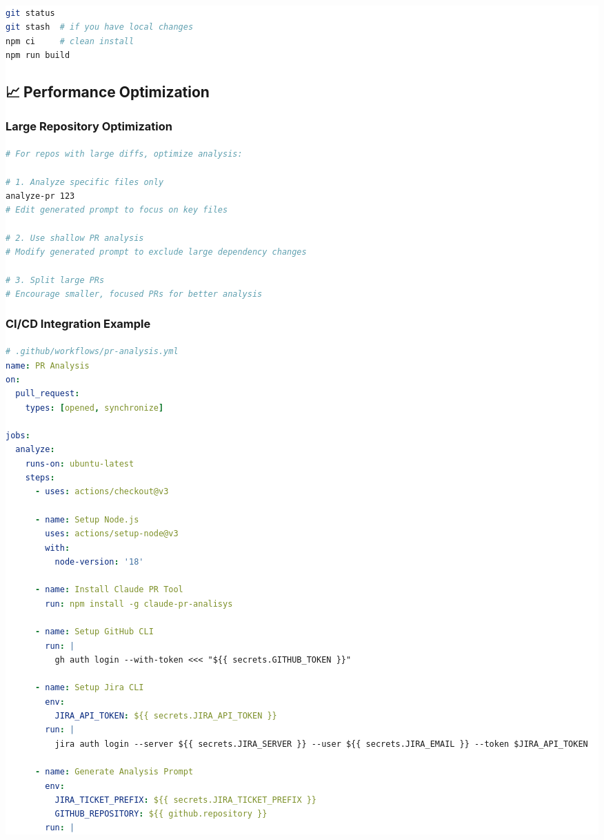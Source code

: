 ```bash
git status
git stash  # if you have local changes
npm ci     # clean install
npm run build
```

## 📈 Performance Optimization

### Large Repository Optimization

```bash
# For repos with large diffs, optimize analysis:

# 1. Analyze specific files only
analyze-pr 123
# Edit generated prompt to focus on key files

# 2. Use shallow PR analysis
# Modify generated prompt to exclude large dependency changes

# 3. Split large PRs
# Encourage smaller, focused PRs for better analysis
```

### CI/CD Integration Example

```yaml
# .github/workflows/pr-analysis.yml
name: PR Analysis
on:
  pull_request:
    types: [opened, synchronize]

jobs:
  analyze:
    runs-on: ubuntu-latest
    steps:
      - uses: actions/checkout@v3
      
      - name: Setup Node.js
        uses: actions/setup-node@v3
        with:
          node-version: '18'
          
      - name: Install Claude PR Tool
        run: npm install -g claude-pr-analisys
        
      - name: Setup GitHub CLI
        run: |
          gh auth login --with-token <<< "${{ secrets.GITHUB_TOKEN }}"
          
      - name: Setup Jira CLI
        env:
          JIRA_API_TOKEN: ${{ secrets.JIRA_API_TOKEN }}
        run: |
          jira auth login --server ${{ secrets.JIRA_SERVER }} --user ${{ secrets.JIRA_EMAIL }} --token $JIRA_API_TOKEN
          
      - name: Generate Analysis Prompt
        env:
          JIRA_TICKET_PREFIX: ${{ secrets.JIRA_TICKET_PREFIX }}
          GITHUB_REPOSITORY: ${{ github.repository }}
        run: |
```